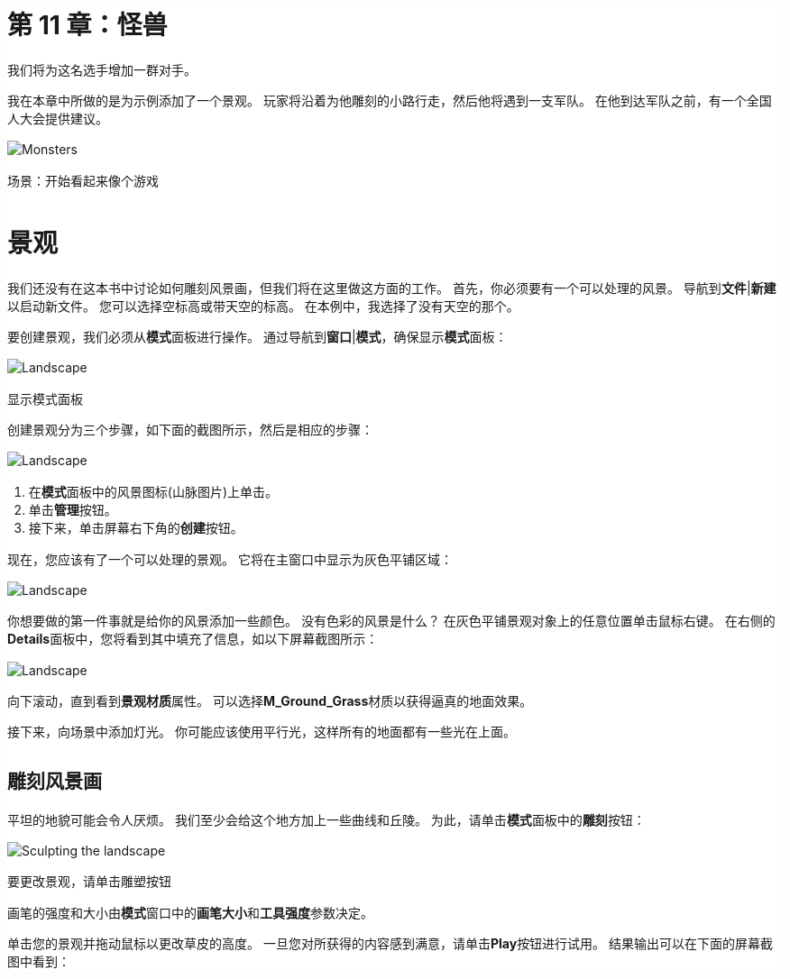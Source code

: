 # 第 11 章：怪兽

我们将为这名选手增加一群对手。

我在本章中所做的是为示例添加了一个景观。 玩家将沿着为他雕刻的小路行走，然后他将遇到一支军队。 在他到达军队之前，有一个全国人大会提供建议。

![Monsters](../images/00160.jpeg)

场景：开始看起来像个游戏

# 景观

我们还没有在这本书中讨论如何雕刻风景画，但我们将在这里做这方面的工作。 首先，你必须要有一个可以处理的风景。 导航到**文件**|**新建**以启动新文件。 您可以选择空标高或带天空的标高。 在本例中，我选择了没有天空的那个。

要创建景观，我们必须从**模式**面板进行操作。 通过导航到**窗口**|**模式**，确保显示**模式**面板：

![Landscape](../images/00161.jpeg)

显示模式面板

创建景观分为三个步骤，如下面的截图所示，然后是相应的步骤：

![Landscape](../images/00162.jpeg)

1.  在**模式**面板中的风景图标(山脉图片)上单击。
2.  单击**管理**按钮。
3.  接下来，单击屏幕右下角的**创建**按钮。

现在，您应该有了一个可以处理的景观。 它将在主窗口中显示为灰色平铺区域：

![Landscape](../images/00163.jpeg)

你想要做的第一件事就是给你的风景添加一些颜色。 没有色彩的风景是什么？ 在灰色平铺景观对象上的任意位置单击鼠标右键。 在右侧的**Details**面板中，您将看到其中填充了信息，如以下屏幕截图所示：

![Landscape](../images/00164.jpeg)

向下滚动，直到看到**景观材质**属性。 可以选择**M_Ground_Grass**材质以获得逼真的地面效果。

接下来，向场景中添加灯光。 你可能应该使用平行光，这样所有的地面都有一些光在上面。

## 雕刻风景画

平坦的地貌可能会令人厌烦。 我们至少会给这个地方加上一些曲线和丘陵。 为此，请单击**模式**面板中的**雕刻**按钮：

![Sculpting the landscape](../images/00165.jpeg)

要更改景观，请单击雕塑按钮

画笔的强度和大小由**模式**窗口中的**画笔大小**和**工具强度**参数决定。

单击您的景观并拖动鼠标以更改草皮的高度。 一旦您对所获得的内容感到满意，请单击**Play**按钮进行试用。 结果输出可以在下面的屏幕截图中看到：
